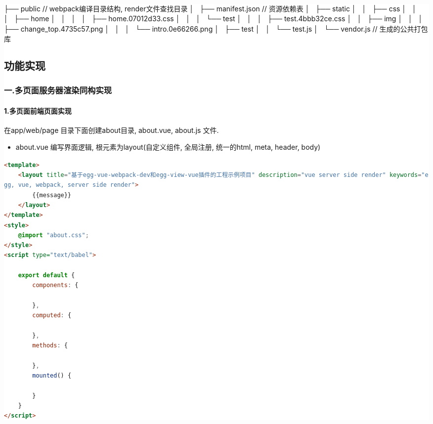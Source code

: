 ├── public                                 // webpack编译目录结构, render文件查找目录
│   ├── manifest.json                      // 资源依赖表
│   ├── static
│   │   ├── css
│   │   │   ├── home
│   │   │   │   ├── home.07012d33.css
│   │   │   └── test
│   │   │       ├── test.4bbb32ce.css
│   │   ├── img
│   │   │   ├── change_top.4735c57.png
│   │   │   └── intro.0e66266.png
│   ├── test
│   │   └── test.js
│   └── vendor.js                         // 生成的公共打包库


## 功能实现

### 一.多页面服务器渲染同构实现

#### 1.多页面前端页面实现

在app/web/page 目录下面创建about目录, about.vue, about.js 文件.

- about.vue 编写界面逻辑, 根元素为layout(自定义组件, 全局注册, 统一的html, meta, header, body)

```html
<template>
    <layout title="基于egg-vue-webpack-dev和egg-view-vue插件的工程示例项目" description="vue server side render" keywords="egg, vue, webpack, server side render">
        {{message}}
    </layout>
</template>
<style>
    @import "about.css";
</style>
<script type="text/babel">

    export default {
        components: {

        },
        computed: {

        },
        methods: {

        },
        mounted() {

        }
    }
</script>
```
